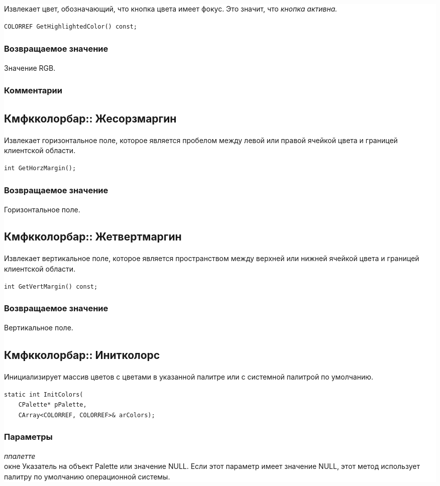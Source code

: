 Извлекает цвет, обозначающий, что кнопка цвета имеет фокус. Это значит, что *кнопка активна.*

```
COLORREF GetHighlightedColor() const;
```

### <a name="return-value"></a>Возвращаемое значение

Значение RGB.

### <a name="remarks"></a>Комментарии

## <a name="cmfccolorbargethorzmargin"></a><a name="gethorzmargin"></a> Кмфкколорбар:: Жесорзмаргин

Извлекает горизонтальное поле, которое является пробелом между левой или правой ячейкой цвета и границей клиентской области.

```
int GetHorzMargin();
```

### <a name="return-value"></a>Возвращаемое значение

Горизонтальное поле.

## <a name="cmfccolorbargetvertmargin"></a><a name="getvertmargin"></a> Кмфкколорбар:: Жетвертмаргин

Извлекает вертикальное поле, которое является пространством между верхней или нижней ячейкой цвета и границей клиентской области.

```
int GetVertMargin() const;
```

### <a name="return-value"></a>Возвращаемое значение

Вертикальное поле.

## <a name="cmfccolorbarinitcolors"></a><a name="initcolors"></a> Кмфкколорбар:: Инитколорс

Инициализирует массив цветов с цветами в указанной палитре или с системной палитрой по умолчанию.

```
static int InitColors(
    CPalette* pPalette,
    CArray<COLORREF, COLORREF>& arColors);
```

### <a name="parameters"></a>Параметры

*ппалетте*\
окне Указатель на объект Palette или значение NULL. Если этот параметр имеет значение NULL, этот метод использует палитру по умолчанию операционной системы.
